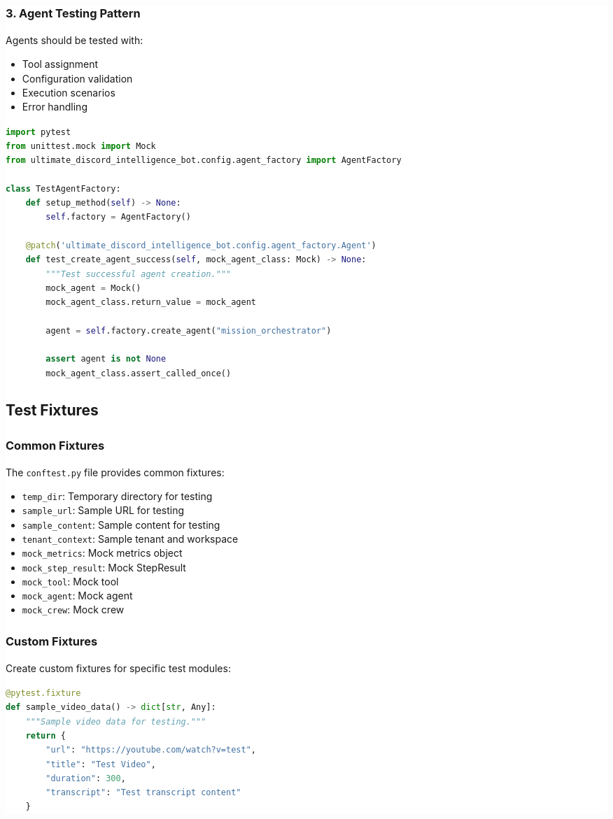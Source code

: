 ### 3. Agent Testing Pattern

Agents should be tested with:

- Tool assignment
- Configuration validation
- Execution scenarios
- Error handling

```python
import pytest
from unittest.mock import Mock
from ultimate_discord_intelligence_bot.config.agent_factory import AgentFactory

class TestAgentFactory:
    def setup_method(self) -> None:
        self.factory = AgentFactory()

    @patch('ultimate_discord_intelligence_bot.config.agent_factory.Agent')
    def test_create_agent_success(self, mock_agent_class: Mock) -> None:
        """Test successful agent creation."""
        mock_agent = Mock()
        mock_agent_class.return_value = mock_agent
        
        agent = self.factory.create_agent("mission_orchestrator")
        
        assert agent is not None
        mock_agent_class.assert_called_once()
```

## Test Fixtures

### Common Fixtures

The `conftest.py` file provides common fixtures:

- `temp_dir`: Temporary directory for testing
- `sample_url`: Sample URL for testing
- `sample_content`: Sample content for testing
- `tenant_context`: Sample tenant and workspace
- `mock_metrics`: Mock metrics object
- `mock_step_result`: Mock StepResult
- `mock_tool`: Mock tool
- `mock_agent`: Mock agent
- `mock_crew`: Mock crew

### Custom Fixtures

Create custom fixtures for specific test modules:

```python
@pytest.fixture
def sample_video_data() -> dict[str, Any]:
    """Sample video data for testing."""
    return {
        "url": "https://youtube.com/watch?v=test",
        "title": "Test Video",
        "duration": 300,
        "transcript": "Test transcript content"
    }
```
